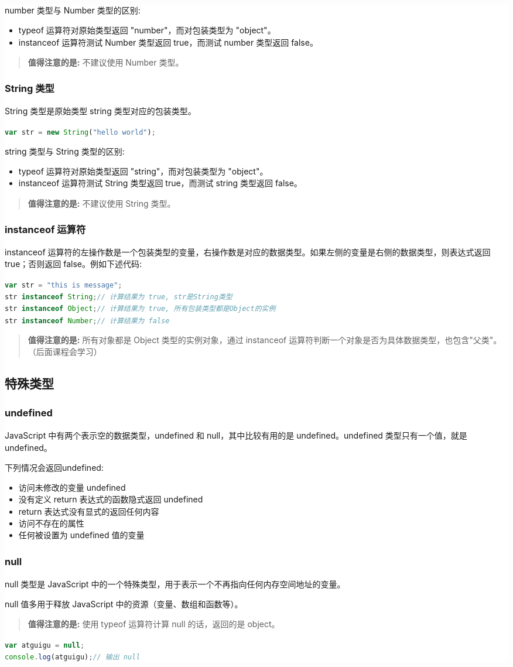 number 类型与 Number 类型的区别:

- typeof 运算符对原始类型返回 "number"，而对包装类型为 "object"。
- instanceof 运算符测试 Number 类型返回 true，而测试 number 类型返回 false。

> **值得注意的是:** 不建议使用 Number 类型。

### String 类型

String 类型是原始类型 string 类型对应的包装类型。

```javascript
var str = new String("hello world");
```

string 类型与 String 类型的区别:

- typeof 运算符对原始类型返回 "string"，而对包装类型为 "object"。
- instanceof 运算符测试 String 类型返回 true，而测试 string 类型返回 false。

> **值得注意的是:** 不建议使用 String 类型。

### instanceof 运算符

instanceof 运算符的左操作数是一个包装类型的变量，右操作数是对应的数据类型。如果左侧的变量是右侧的数据类型，则表达式返回 true；否则返回 false。例如下述代码:

```javascript
var str = "this is message";
str instanceof String;// 计算结果为 true, str是String类型
str instanceof Object;// 计算结果为 true, 所有包装类型都是Object的实例
str instanceof Number;// 计算结果为 false
```

> **值得注意的是:** 所有对象都是 Object 类型的实例对象，通过 instanceof 运算符判断一个对象是否为具体数据类型，也包含"父类"。（后面课程会学习）

## 特殊类型

### undefined

JavaScript 中有两个表示空的数据类型，undefined 和 null，其中比较有用的是 undefined。undefined 类型只有一个值，就是 undefined。

下列情况会返回undefined:

- 访问未修改的变量 undefined
- 没有定义 return 表达式的函数隐式返回 undefined
- return 表达式没有显式的返回任何内容
- 访问不存在的属性
- 任何被设置为 undefined 值的变量

### null

null 类型是 JavaScript 中的一个特殊类型，用于表示一个不再指向任何内存空间地址的变量。

null 值多用于释放 JavaScript 中的资源（变量、数组和函数等）。

> **值得注意的是:** 使用 typeof 运算符计算 null 的话，返回的是 object。

```javascript
var atguigu = null;
console.log(atguigu);// 输出 null
```
